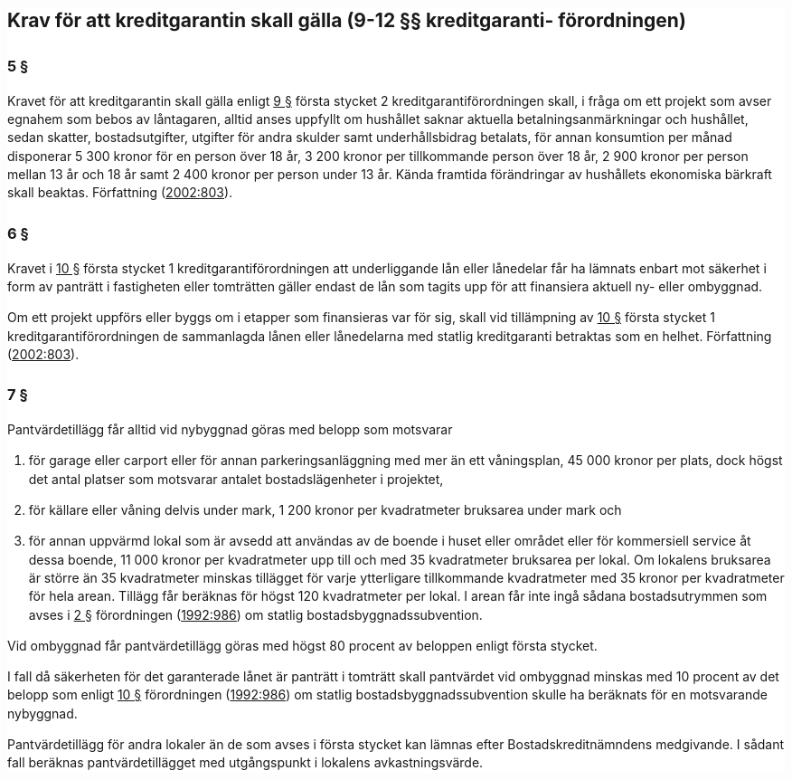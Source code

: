 ## Krav för att kreditgarantin skall gälla (9-12 §§ kreditgaranti- förordningen)

### 5 §

Kravet för att kreditgarantin skall gälla enligt [9 §](#9) första stycket 2 kreditgarantiförordningen skall, i fråga om ett projekt som avser egnahem som bebos av låntagaren, alltid anses uppfyllt om hushållet saknar aktuella betalningsanmärkningar och hushållet, sedan skatter, bostadsutgifter, utgifter för andra skulder samt underhållsbidrag betalats, för annan konsumtion per månad disponerar 5 300 kronor för en person över 18 år, 3 200 kronor per tillkommande person över 18 år, 2 900 kronor per person mellan 13 år och 18 år samt 2 400 kronor per person under 13 år. Kända framtida förändringar av hushållets ekonomiska bärkraft skall beaktas. Författning ([2002:803](https://selex.se/eli/sfs/2002/803)).

### 6 §

Kravet i [10 §](#10) första stycket 1 kreditgarantiförordningen att underliggande lån eller lånedelar får ha lämnats enbart mot säkerhet i form av panträtt i fastigheten eller tomträtten gäller endast de lån som tagits upp för att finansiera aktuell ny- eller ombyggnad.

Om ett projekt uppförs eller byggs om i etapper som finansieras var för sig, skall vid tillämpning av [10 §](#10) första stycket 1 kreditgarantiförordningen de sammanlagda lånen eller lånedelarna med statlig kreditgaranti betraktas som en helhet. Författning ([2002:803](https://selex.se/eli/sfs/2002/803)).

### 7 §

Pantvärdetillägg får alltid vid nybyggnad göras med belopp som motsvarar

1. för garage eller carport eller för annan parkeringsanläggning med mer än ett våningsplan, 45 000 kronor per plats, dock högst det antal platser som motsvarar antalet bostadslägenheter i projektet,

2. för källare eller våning delvis under mark, 1 200 kronor per kvadratmeter bruksarea under mark och

3. för annan uppvärmd lokal som är avsedd att användas av de boende i huset eller området eller för kommersiell service åt dessa boende, 11 000 kronor per kvadratmeter upp till och med 35 kvadratmeter bruksarea per lokal. Om lokalens bruksarea är större än 35 kvadratmeter minskas tillägget för varje ytterligare tillkommande kvadratmeter med 35 kronor per kvadratmeter för hela arean. Tillägg får beräknas för högst 120 kvadratmeter per lokal. I arean får inte ingå sådana bostadsutrymmen som avses i [2 §](#2) förordningen ([1992:986](https://selex.se/eli/sfs/1992/986)) om statlig bostadsbyggnadssubvention.

Vid ombyggnad får pantvärdetillägg göras med högst 80 procent av beloppen enligt första stycket.

I fall då säkerheten för det garanterade lånet är panträtt i tomträtt skall pantvärdet vid ombyggnad minskas med 10 procent av det belopp som enligt [10 §](#10) förordningen ([1992:986](https://selex.se/eli/sfs/1992/986)) om statlig bostadsbyggnadssubvention skulle ha beräknats för en motsvarande nybyggnad.

Pantvärdetillägg för andra lokaler än de som avses i första stycket kan lämnas efter Bostadskreditnämndens medgivande. I sådant fall beräknas pantvärdetillägget med utgångspunkt i lokalens avkastningsvärde.
